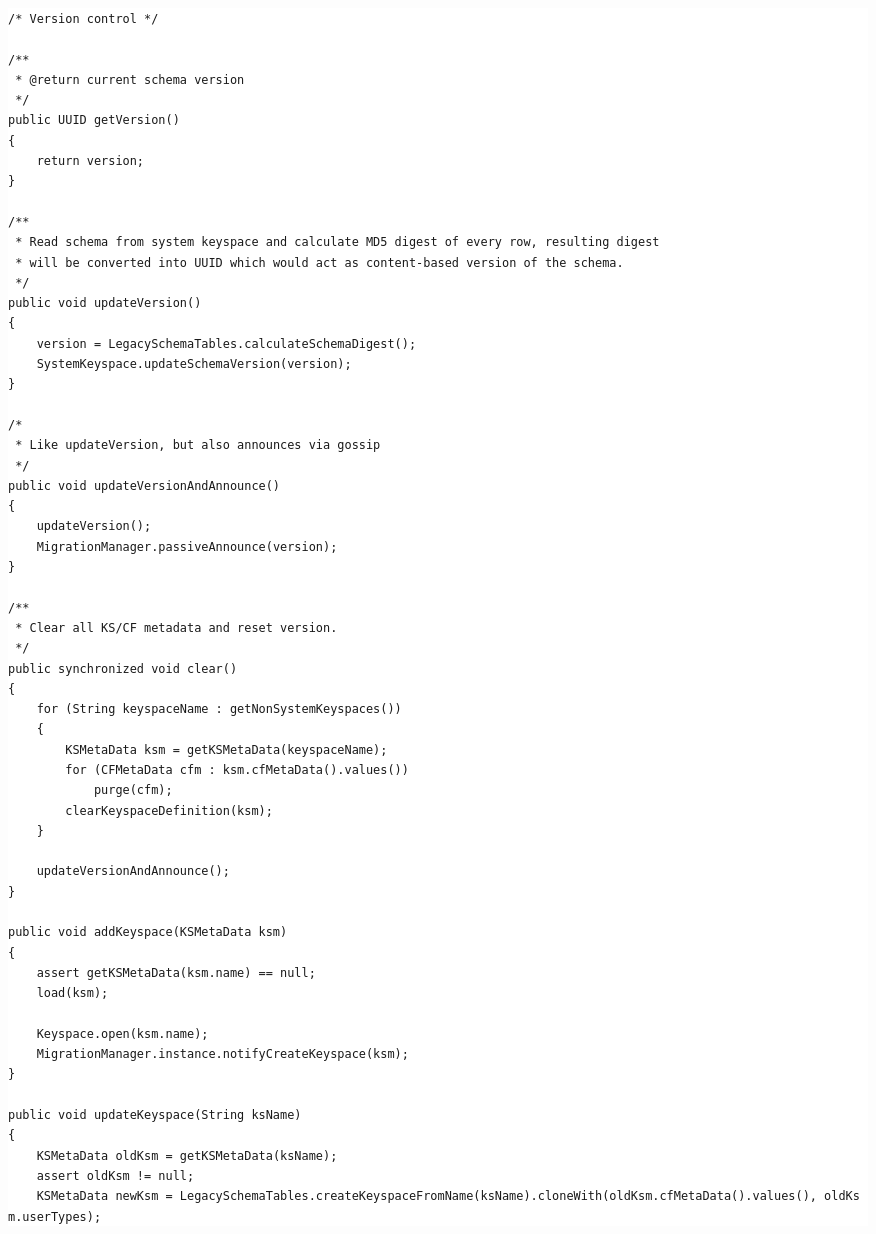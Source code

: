     /* Version control */

    /**
     * @return current schema version
     */
    public UUID getVersion()
    {
        return version;
    }

    /**
     * Read schema from system keyspace and calculate MD5 digest of every row, resulting digest
     * will be converted into UUID which would act as content-based version of the schema.
     */
    public void updateVersion()
    {
        version = LegacySchemaTables.calculateSchemaDigest();
        SystemKeyspace.updateSchemaVersion(version);
    }

    /*
     * Like updateVersion, but also announces via gossip
     */
    public void updateVersionAndAnnounce()
    {
        updateVersion();
        MigrationManager.passiveAnnounce(version);
    }

    /**
     * Clear all KS/CF metadata and reset version.
     */
    public synchronized void clear()
    {
        for (String keyspaceName : getNonSystemKeyspaces())
        {
            KSMetaData ksm = getKSMetaData(keyspaceName);
            for (CFMetaData cfm : ksm.cfMetaData().values())
                purge(cfm);
            clearKeyspaceDefinition(ksm);
        }

        updateVersionAndAnnounce();
    }

    public void addKeyspace(KSMetaData ksm)
    {
        assert getKSMetaData(ksm.name) == null;
        load(ksm);

        Keyspace.open(ksm.name);
        MigrationManager.instance.notifyCreateKeyspace(ksm);
    }

    public void updateKeyspace(String ksName)
    {
        KSMetaData oldKsm = getKSMetaData(ksName);
        assert oldKsm != null;
        KSMetaData newKsm = LegacySchemaTables.createKeyspaceFromName(ksName).cloneWith(oldKsm.cfMetaData().values(), oldKsm.userTypes);

